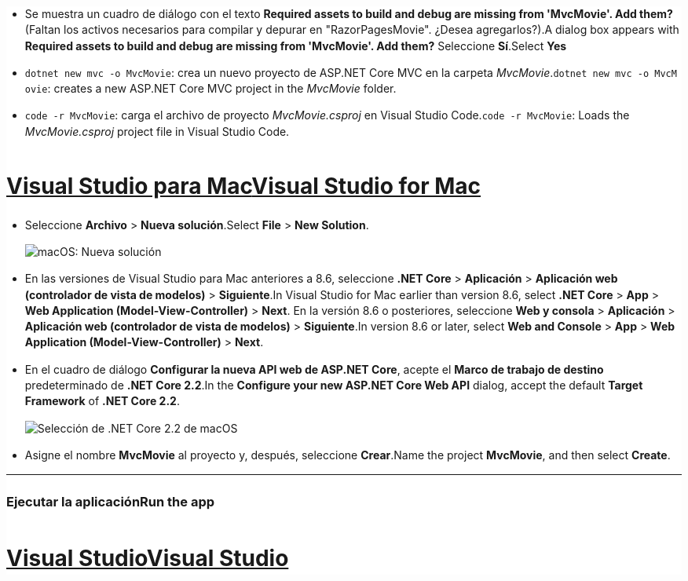   * <span data-ttu-id="09b6a-220">Se muestra un cuadro de diálogo con el texto **Required assets to build and debug are missing from 'MvcMovie'. Add them?** (Faltan los activos necesarios para compilar y depurar en "RazorPagesMovie". ¿Desea agregarlos?).</span><span class="sxs-lookup"><span data-stu-id="09b6a-220">A dialog box appears with **Required assets to build and debug are missing from 'MvcMovie'. Add them?**</span></span>  <span data-ttu-id="09b6a-221">Seleccione **Sí**.</span><span class="sxs-lookup"><span data-stu-id="09b6a-221">Select **Yes**</span></span>

  * <span data-ttu-id="09b6a-222">`dotnet new mvc -o MvcMovie`: crea un nuevo proyecto de ASP.NET Core MVC en la carpeta *MvcMovie*.</span><span class="sxs-lookup"><span data-stu-id="09b6a-222">`dotnet new mvc -o MvcMovie`: creates a new ASP.NET Core MVC project in the *MvcMovie* folder.</span></span>
  * <span data-ttu-id="09b6a-223">`code -r MvcMovie`: carga el archivo de proyecto *MvcMovie.csproj* en Visual Studio Code.</span><span class="sxs-lookup"><span data-stu-id="09b6a-223">`code -r MvcMovie`: Loads the *MvcMovie.csproj* project file in Visual Studio Code.</span></span>

# <a name="visual-studio-for-mac"></a>[<span data-ttu-id="09b6a-224">Visual Studio para Mac</span><span class="sxs-lookup"><span data-stu-id="09b6a-224">Visual Studio for Mac</span></span>](#tab/visual-studio-mac)

* <span data-ttu-id="09b6a-225">Seleccione **Archivo** > **Nueva solución**.</span><span class="sxs-lookup"><span data-stu-id="09b6a-225">Select **File** > **New Solution**.</span></span>

  ![macOS: Nueva solución](./start-mvc/_static/new_project_vsmac.png)

* <span data-ttu-id="09b6a-227">En las versiones de Visual Studio para Mac anteriores a 8.6, seleccione **.NET Core** > **Aplicación** > **Aplicación web (controlador de vista de modelos)**  > **Siguiente**.</span><span class="sxs-lookup"><span data-stu-id="09b6a-227">In Visual Studio for Mac earlier than version 8.6, select **.NET Core** > **App** > **Web Application (Model-View-Controller)** > **Next**.</span></span> <span data-ttu-id="09b6a-228">En la versión 8.6 o posteriores, seleccione **Web y consola** > **Aplicación** > **Aplicación web (controlador de vista de modelos)**  > **Siguiente**.</span><span class="sxs-lookup"><span data-stu-id="09b6a-228">In version 8.6 or later, select **Web and Console** > **App** > **Web Application (Model-View-Controller)** > **Next**.</span></span>

* <span data-ttu-id="09b6a-229">En el cuadro de diálogo **Configurar la nueva API web de ASP.NET Core**, acepte el **Marco de trabajo de destino** predeterminado de **.NET Core 2.2**.</span><span class="sxs-lookup"><span data-stu-id="09b6a-229">In the **Configure your new ASP.NET Core Web API** dialog, accept the default **Target Framework** of **.NET Core 2.2**.</span></span>

  ![Selección de .NET Core 2.2 de macOS](./start-mvc/_static/new_project_22_vsmac.png)

* <span data-ttu-id="09b6a-231">Asigne el nombre **MvcMovie** al proyecto y, después, seleccione **Crear**.</span><span class="sxs-lookup"><span data-stu-id="09b6a-231">Name the project **MvcMovie**, and then select **Create**.</span></span>

---

### <a name="run-the-app"></a><span data-ttu-id="09b6a-232">Ejecutar la aplicación</span><span class="sxs-lookup"><span data-stu-id="09b6a-232">Run the app</span></span>

# <a name="visual-studio"></a>[<span data-ttu-id="09b6a-233">Visual Studio</span><span class="sxs-lookup"><span data-stu-id="09b6a-233">Visual Studio</span></span>](#tab/visual-studio)
